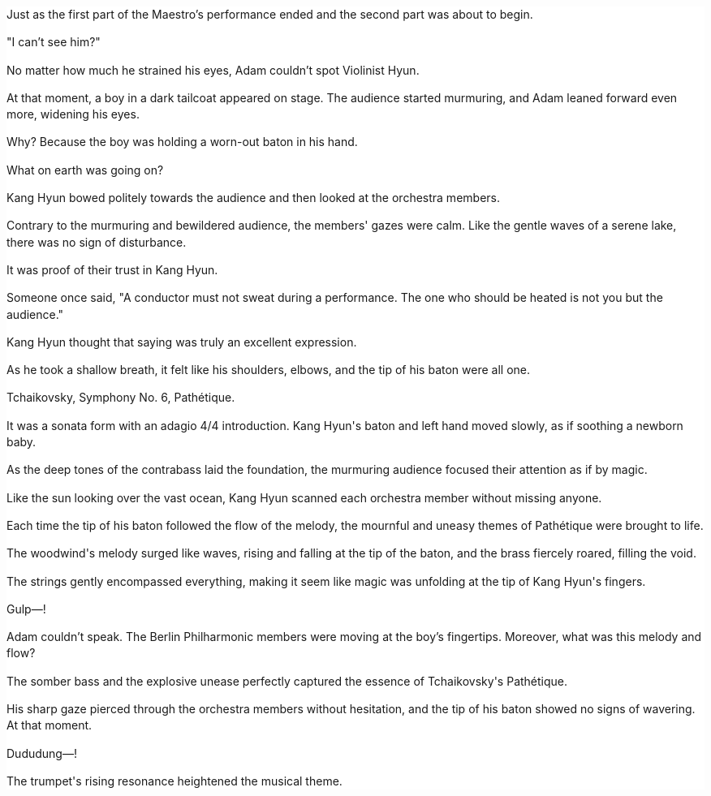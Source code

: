 Just as the first part of the Maestro’s performance ended and the second part was about to begin.

"I can’t see him?"

No matter how much he strained his eyes, Adam couldn’t spot Violinist Hyun.

At that moment, a boy in a dark tailcoat appeared on stage. The audience started murmuring, and Adam leaned forward even more, widening his eyes.

Why? Because the boy was holding a worn-out baton in his hand.

What on earth was going on?

Kang Hyun bowed politely towards the audience and then looked at the orchestra members.

Contrary to the murmuring and bewildered audience, the members' gazes were calm. Like the gentle waves of a serene lake, there was no sign of disturbance.

It was proof of their trust in Kang Hyun.

Someone once said, "A conductor must not sweat during a performance. The one who should be heated is not you but the audience."

Kang Hyun thought that saying was truly an excellent expression.

As he took a shallow breath, it felt like his shoulders, elbows, and the tip of his baton were all one.

Tchaikovsky, Symphony No. 6, Pathétique.

It was a sonata form with an adagio 4/4 introduction. Kang Hyun's baton and left hand moved slowly, as if soothing a newborn baby.

As the deep tones of the contrabass laid the foundation, the murmuring audience focused their attention as if by magic.

Like the sun looking over the vast ocean, Kang Hyun scanned each orchestra member without missing anyone.

Each time the tip of his baton followed the flow of the melody, the mournful and uneasy themes of Pathétique were brought to life.

The woodwind's melody surged like waves, rising and falling at the tip of the baton, and the brass fiercely roared, filling the void.

The strings gently encompassed everything, making it seem like magic was unfolding at the tip of Kang Hyun's fingers.

Gulp―!

Adam couldn’t speak. The Berlin Philharmonic members were moving at the boy’s fingertips. Moreover, what was this melody and flow?

The somber bass and the explosive unease perfectly captured the essence of Tchaikovsky's Pathétique.

His sharp gaze pierced through the orchestra members without hesitation, and the tip of his baton showed no signs of wavering. At that moment.

Dududung―!

The trumpet's rising resonance heightened the musical theme.
